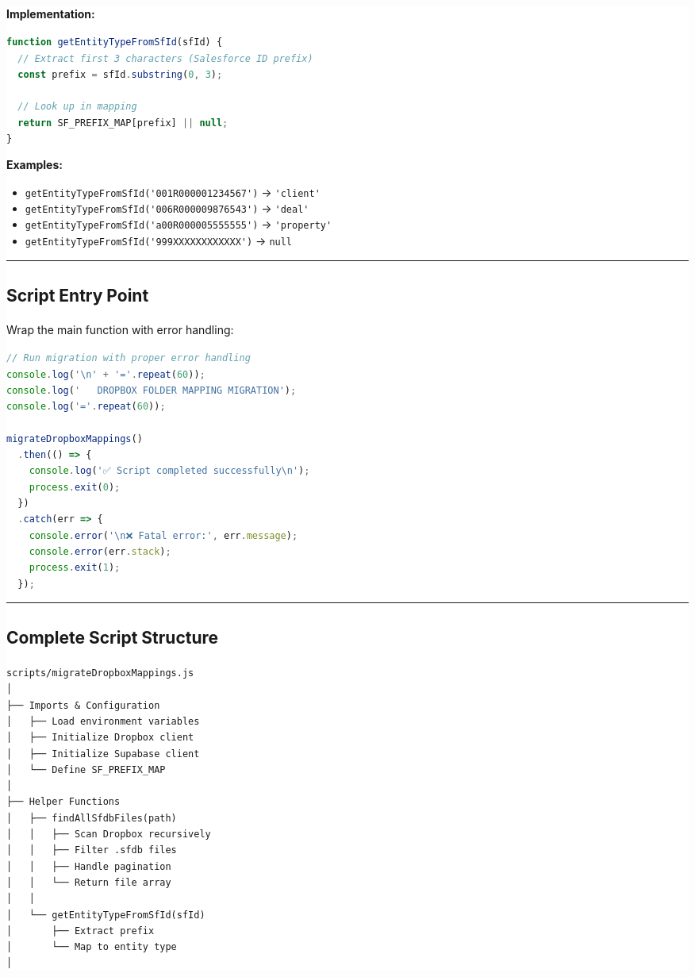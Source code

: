 **Implementation:**

```javascript
function getEntityTypeFromSfId(sfId) {
  // Extract first 3 characters (Salesforce ID prefix)
  const prefix = sfId.substring(0, 3);
  
  // Look up in mapping
  return SF_PREFIX_MAP[prefix] || null;
}
```

**Examples:**
- `getEntityTypeFromSfId('001R000001234567')` → `'client'`
- `getEntityTypeFromSfId('006R000009876543')` → `'deal'`
- `getEntityTypeFromSfId('a00R000005555555')` → `'property'`
- `getEntityTypeFromSfId('999XXXXXXXXXXXX')` → `null`

---

## Script Entry Point

Wrap the main function with error handling:

```javascript
// Run migration with proper error handling
console.log('\n' + '='.repeat(60));
console.log('   DROPBOX FOLDER MAPPING MIGRATION');
console.log('='.repeat(60));

migrateDropboxMappings()
  .then(() => {
    console.log('✅ Script completed successfully\n');
    process.exit(0);
  })
  .catch(err => {
    console.error('\n❌ Fatal error:', err.message);
    console.error(err.stack);
    process.exit(1);
  });
```

---

## Complete Script Structure

```
scripts/migrateDropboxMappings.js
│
├── Imports & Configuration
│   ├── Load environment variables
│   ├── Initialize Dropbox client
│   ├── Initialize Supabase client
│   └── Define SF_PREFIX_MAP
│
├── Helper Functions
│   ├── findAllSfdbFiles(path)
│   │   ├── Scan Dropbox recursively
│   │   ├── Filter .sfdb files
│   │   ├── Handle pagination
│   │   └── Return file array
│   │
│   └── getEntityTypeFromSfId(sfId)
│       ├── Extract prefix
│       └── Map to entity type
│
```